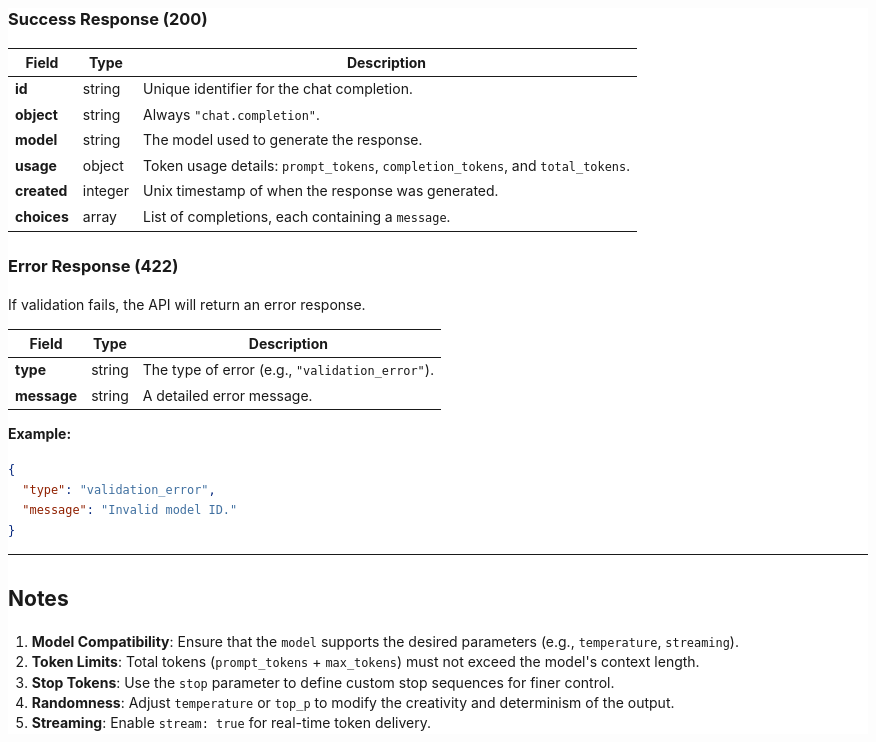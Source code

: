 ### Success Response (200)
| Field              | Type          | Description                                                                 |
|--------------------|---------------|-----------------------------------------------------------------------------|
| **id**             | string        | Unique identifier for the chat completion.                                 |
| **object**         | string        | Always `"chat.completion"`.                                                |
| **model**          | string        | The model used to generate the response.                                   |
| **usage**          | object        | Token usage details: `prompt_tokens`, `completion_tokens`, and `total_tokens`. |
| **created**        | integer       | Unix timestamp of when the response was generated.                         |
| **choices**        | array         | List of completions, each containing a `message`.                          |

### Error Response (422)
If validation fails, the API will return an error response.

| Field              | Type          | Description                                                                 |
|--------------------|---------------|-----------------------------------------------------------------------------|
| **type**           | string        | The type of error (e.g., `"validation_error"`).                             |
| **message**        | string        | A detailed error message.                                                  |

**Example:**
```json
{
  "type": "validation_error",
  "message": "Invalid model ID."
}
```

---

## Notes

1. **Model Compatibility**: Ensure that the `model` supports the desired parameters (e.g., `temperature`, `streaming`).
2. **Token Limits**: Total tokens (`prompt_tokens` + `max_tokens`) must not exceed the model's context length.
3. **Stop Tokens**: Use the `stop` parameter to define custom stop sequences for finer control.
4. **Randomness**: Adjust `temperature` or `top_p` to modify the creativity and determinism of the output.
5. **Streaming**: Enable `stream: true` for real-time token delivery.

